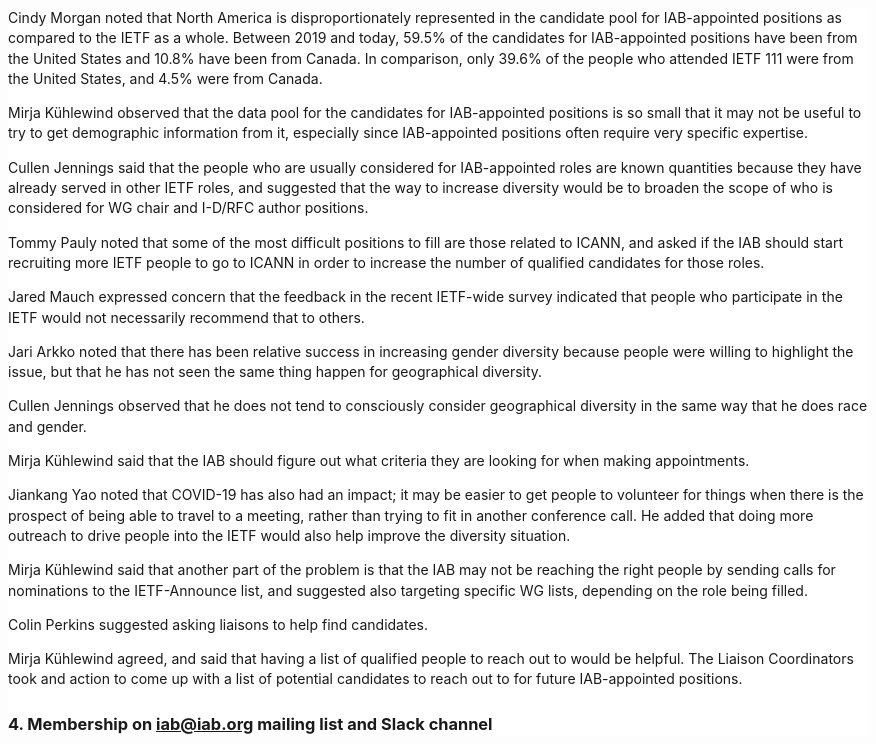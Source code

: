 
Cindy Morgan noted that North America is disproportionately represented in the candidate pool for IAB-appointed positions as compared to the IETF as a whole. Between 2019 and today, 59.5% of the candidates for IAB-appointed positions have been from the United States and 10.8% have been from Canada. In comparison, only 39.6% of the people who attended IETF 111 were from the United States, and 4.5% were from Canada.


Mirja Kühlewind observed that the data pool for the candidates for IAB-appointed positions is so small that it may not be useful to try to get demographic information from it, especially since IAB-appointed positions often require very specific expertise.


Cullen Jennings said that the people who are usually considered for IAB-appointed roles are known quantities because they have already served in other IETF roles, and suggested that the way to increase diversity would be to broaden the scope of who is considered for WG chair and I-D/RFC author positions.


Tommy Pauly noted that some of the most difficult positions to fill are those related to ICANN, and asked if the IAB should start recruiting more IETF people to go to ICANN in order to increase the number of qualified candidates for those roles.


Jared Mauch expressed concern that the feedback in the recent IETF-wide survey indicated that people who participate in the IETF would not necessarily recommend that to others.


Jari Arkko noted that there has been relative success in increasing gender diversity because people were willing to highlight the issue, but that he has not seen the same thing happen for geographical diversity.


Cullen Jennings observed that he does not tend to consciously consider geographical diversity in the same way that he does race and gender.


Mirja Kühlewind said that the IAB should figure out what criteria they are looking for when making appointments.


Jiankang Yao noted that COVID-19 has also had an impact; it may be easier to get people to volunteer for things when there is the prospect of being able to travel to a meeting, rather than trying to fit in another conference call. He added that doing more outreach to drive people into the IETF would also help improve the diversity situation.


Mirja Kühlewind said that another part of the problem is that the IAB may not be reaching the right people by sending calls for nominations to the IETF-Announce list, and suggested also targeting specific WG lists, depending on the role being filled.


Colin Perkins suggested asking liaisons to help find candidates.


Mirja Kühlewind agreed, and said that having a list of qualified people to reach out to would be helpful. The Liaison Coordinators took and action to come up with a list of potential candidates to reach out to for future IAB-appointed positions.


### 4. Membership on iab@iab.org mailing list and Slack channel

